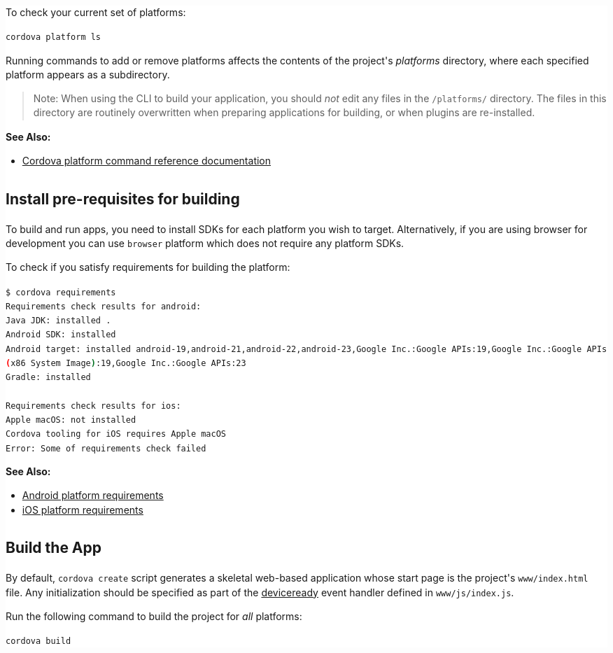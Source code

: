 To check your current set of platforms:

```bash
cordova platform ls
```

Running commands to add or remove platforms affects the contents of the project's _platforms_ directory, where each specified platform appears as a subdirectory.

> Note: When using the CLI to build your application, you should _not_ edit any files in the `/platforms/` directory. The files in this directory are routinely overwritten when preparing applications for building, or when plugins are re-installed.

**See Also:**

- [Cordova platform command reference documentation][cdv_platform]

## Install pre-requisites for building

To build and run apps, you need to install SDKs for each platform you wish to target. Alternatively, if you are using browser for development you can use `browser` platform which does not require any platform SDKs.

To check if you satisfy requirements for building the platform:

```bash
$ cordova requirements
Requirements check results for android:
Java JDK: installed .
Android SDK: installed
Android target: installed android-19,android-21,android-22,android-23,Google Inc.:Google APIs:19,Google Inc.:Google APIs (x86 System Image):19,Google Inc.:Google APIs:23
Gradle: installed

Requirements check results for ios:
Apple macOS: not installed
Cordova tooling for iOS requires Apple macOS
Error: Some of requirements check failed
```

**See Also:**

- [Android platform requirements](../../guide/platforms/android/index.html#requirements-and-support)
- [iOS platform requirements](../../guide/platforms/ios/index.html#requirements-and-support)

## Build the App

By default, `cordova create` script generates a skeletal web-based application whose start page is the project's `www/index.html` file. Any initialization should be specified as part of the [deviceready][DeviceReadyEvent] event handler defined in `www/js/index.js`.

Run the following command to build the project for _all_ platforms:

```bash
cordova build
```


[DeviceReadyEvent]: ../../cordova/events/events.html#deviceready
[BackButtonEvent]:  ../../cordova/events/events.html#backbutton
[Core Plugin APIs]: ../../guide/support/index.html#core-plugin-apis
[cdv_template]:     ../../guide/cli/template.html#
[CLI reference]: ../../reference/cordova-cli/index.html
[cdv_create]:    ../../reference/cordova-cli/index.html#cordova-create-command
[cdv_dir]:       ../../reference/cordova-cli/index.html#directory-structure
[cdv_platform]:  ../../reference/cordova-cli/index.html#cordova-platform-command
[cdv_run]:       ../../reference/cordova-cli/index.html#cordova-run-command
[cdv_emulate]:   ../../reference/cordova-cli/index.html#cordova-emulate-command
[cdv_plugin]:    ../../reference/cordova-cli/index.html#cordova-plugin-command
[cdv_build]:     ../../reference/cordova-cli/index.html#cordova-build-command